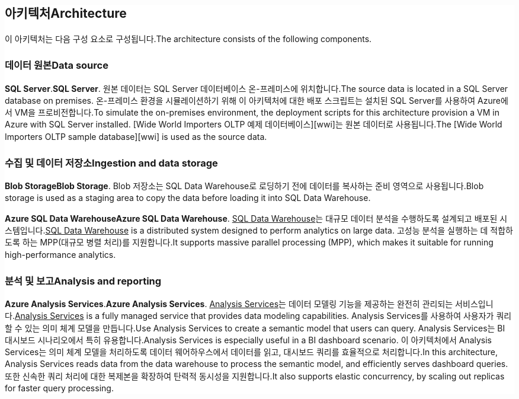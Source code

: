 ## <a name="architecture"></a><span data-ttu-id="5c8df-111">아키텍처</span><span class="sxs-lookup"><span data-stu-id="5c8df-111">Architecture</span></span>

<span data-ttu-id="5c8df-112">이 아키텍처는 다음 구성 요소로 구성됩니다.</span><span class="sxs-lookup"><span data-stu-id="5c8df-112">The architecture consists of the following components.</span></span>

### <a name="data-source"></a><span data-ttu-id="5c8df-113">데이터 원본</span><span class="sxs-lookup"><span data-stu-id="5c8df-113">Data source</span></span>

<span data-ttu-id="5c8df-114">**SQL Server**.</span><span class="sxs-lookup"><span data-stu-id="5c8df-114">**SQL Server**.</span></span> <span data-ttu-id="5c8df-115">원본 데이터는 SQL Server 데이터베이스 온-프레미스에 위치합니다.</span><span class="sxs-lookup"><span data-stu-id="5c8df-115">The source data is located in a SQL Server database on premises.</span></span> <span data-ttu-id="5c8df-116">온-프레미스 환경을 시뮬레이션하기 위해 이 아키텍처에 대한 배포 스크립트는 설치된 SQL Server를 사용하여 Azure에서 VM을 프로비전합니다.</span><span class="sxs-lookup"><span data-stu-id="5c8df-116">To simulate the on-premises environment, the deployment scripts for this architecture provision a VM in Azure with SQL Server installed.</span></span> <span data-ttu-id="5c8df-117">[Wide World Importers OLTP 예제 데이터베이스][wwi]는 원본 데이터로 사용됩니다.</span><span class="sxs-lookup"><span data-stu-id="5c8df-117">The [Wide World Importers OLTP sample database][wwi] is used as the source data.</span></span>

### <a name="ingestion-and-data-storage"></a><span data-ttu-id="5c8df-118">수집 및 데이터 저장소</span><span class="sxs-lookup"><span data-stu-id="5c8df-118">Ingestion and data storage</span></span>

<span data-ttu-id="5c8df-119">**Blob Storage**</span><span class="sxs-lookup"><span data-stu-id="5c8df-119">**Blob Storage**.</span></span> <span data-ttu-id="5c8df-120">Blob 저장소는 SQL Data Warehouse로 로딩하기 전에 데이터를 복사하는 준비 영역으로 사용됩니다.</span><span class="sxs-lookup"><span data-stu-id="5c8df-120">Blob storage is used as a staging area to copy the data before loading it into SQL Data Warehouse.</span></span>

<span data-ttu-id="5c8df-121">**Azure SQL Data Warehouse**</span><span class="sxs-lookup"><span data-stu-id="5c8df-121">**Azure SQL Data Warehouse**.</span></span> <span data-ttu-id="5c8df-122">[SQL Data Warehouse](/azure/sql-data-warehouse/)는 대규모 데이터 분석을 수행하도록 설계되고 배포된 시스템입니다.</span><span class="sxs-lookup"><span data-stu-id="5c8df-122">[SQL Data Warehouse](/azure/sql-data-warehouse/) is a distributed system designed to perform analytics on large data.</span></span> <span data-ttu-id="5c8df-123">고성능 분석을 실행하는 데 적합하도록 하는 MPP(대규모 병렬 처리)를 지원합니다.</span><span class="sxs-lookup"><span data-stu-id="5c8df-123">It supports massive parallel processing (MPP), which makes it suitable for running high-performance analytics.</span></span> 

### <a name="analysis-and-reporting"></a><span data-ttu-id="5c8df-124">분석 및 보고</span><span class="sxs-lookup"><span data-stu-id="5c8df-124">Analysis and reporting</span></span>

<span data-ttu-id="5c8df-125">**Azure Analysis Services**.</span><span class="sxs-lookup"><span data-stu-id="5c8df-125">**Azure Analysis Services**.</span></span> <span data-ttu-id="5c8df-126">[Analysis Services](/azure/analysis-services/)는 데이터 모델링 기능을 제공하는 완전히 관리되는 서비스입니다.</span><span class="sxs-lookup"><span data-stu-id="5c8df-126">[Analysis Services](/azure/analysis-services/) is a fully managed service that provides data modeling capabilities.</span></span> <span data-ttu-id="5c8df-127">Analysis Services를 사용하여 사용자가 쿼리할 수 있는 의미 체계 모델을 만듭니다.</span><span class="sxs-lookup"><span data-stu-id="5c8df-127">Use Analysis Services to create a semantic model that users can query.</span></span> <span data-ttu-id="5c8df-128">Analysis Services는 BI 대시보드 시나리오에서 특히 유용합니다.</span><span class="sxs-lookup"><span data-stu-id="5c8df-128">Analysis Services is especially useful in a BI dashboard scenario.</span></span> <span data-ttu-id="5c8df-129">이 아키텍처에서 Analysis Services는 의미 체계 모델을 처리하도록 데이터 웨어하우스에서 데이터를 읽고, 대시보드 쿼리를 효율적으로 처리합니다.</span><span class="sxs-lookup"><span data-stu-id="5c8df-129">In this architecture, Analysis Services reads data from the data warehouse to process the semantic model, and efficiently serves dashboard queries.</span></span> <span data-ttu-id="5c8df-130">또한 신속한 쿼리 처리에 대한 복제본을 확장하여 탄력적 동시성을 지원합니다.</span><span class="sxs-lookup"><span data-stu-id="5c8df-130">It also supports elastic concurrency, by scaling out replicas for faster query processing.</span></span>
